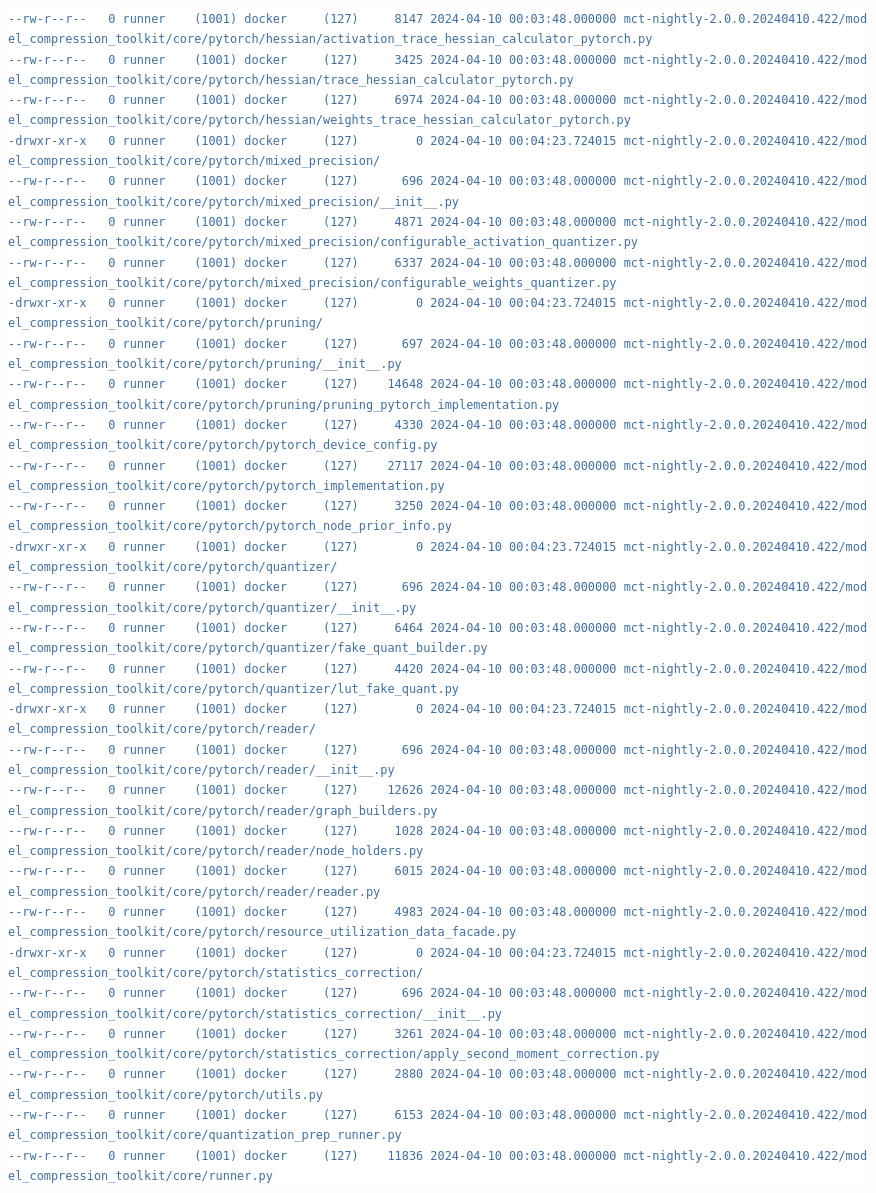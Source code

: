 ```diff
--rw-r--r--   0 runner    (1001) docker     (127)     8147 2024-04-10 00:03:48.000000 mct-nightly-2.0.0.20240410.422/model_compression_toolkit/core/pytorch/hessian/activation_trace_hessian_calculator_pytorch.py
--rw-r--r--   0 runner    (1001) docker     (127)     3425 2024-04-10 00:03:48.000000 mct-nightly-2.0.0.20240410.422/model_compression_toolkit/core/pytorch/hessian/trace_hessian_calculator_pytorch.py
--rw-r--r--   0 runner    (1001) docker     (127)     6974 2024-04-10 00:03:48.000000 mct-nightly-2.0.0.20240410.422/model_compression_toolkit/core/pytorch/hessian/weights_trace_hessian_calculator_pytorch.py
-drwxr-xr-x   0 runner    (1001) docker     (127)        0 2024-04-10 00:04:23.724015 mct-nightly-2.0.0.20240410.422/model_compression_toolkit/core/pytorch/mixed_precision/
--rw-r--r--   0 runner    (1001) docker     (127)      696 2024-04-10 00:03:48.000000 mct-nightly-2.0.0.20240410.422/model_compression_toolkit/core/pytorch/mixed_precision/__init__.py
--rw-r--r--   0 runner    (1001) docker     (127)     4871 2024-04-10 00:03:48.000000 mct-nightly-2.0.0.20240410.422/model_compression_toolkit/core/pytorch/mixed_precision/configurable_activation_quantizer.py
--rw-r--r--   0 runner    (1001) docker     (127)     6337 2024-04-10 00:03:48.000000 mct-nightly-2.0.0.20240410.422/model_compression_toolkit/core/pytorch/mixed_precision/configurable_weights_quantizer.py
-drwxr-xr-x   0 runner    (1001) docker     (127)        0 2024-04-10 00:04:23.724015 mct-nightly-2.0.0.20240410.422/model_compression_toolkit/core/pytorch/pruning/
--rw-r--r--   0 runner    (1001) docker     (127)      697 2024-04-10 00:03:48.000000 mct-nightly-2.0.0.20240410.422/model_compression_toolkit/core/pytorch/pruning/__init__.py
--rw-r--r--   0 runner    (1001) docker     (127)    14648 2024-04-10 00:03:48.000000 mct-nightly-2.0.0.20240410.422/model_compression_toolkit/core/pytorch/pruning/pruning_pytorch_implementation.py
--rw-r--r--   0 runner    (1001) docker     (127)     4330 2024-04-10 00:03:48.000000 mct-nightly-2.0.0.20240410.422/model_compression_toolkit/core/pytorch/pytorch_device_config.py
--rw-r--r--   0 runner    (1001) docker     (127)    27117 2024-04-10 00:03:48.000000 mct-nightly-2.0.0.20240410.422/model_compression_toolkit/core/pytorch/pytorch_implementation.py
--rw-r--r--   0 runner    (1001) docker     (127)     3250 2024-04-10 00:03:48.000000 mct-nightly-2.0.0.20240410.422/model_compression_toolkit/core/pytorch/pytorch_node_prior_info.py
-drwxr-xr-x   0 runner    (1001) docker     (127)        0 2024-04-10 00:04:23.724015 mct-nightly-2.0.0.20240410.422/model_compression_toolkit/core/pytorch/quantizer/
--rw-r--r--   0 runner    (1001) docker     (127)      696 2024-04-10 00:03:48.000000 mct-nightly-2.0.0.20240410.422/model_compression_toolkit/core/pytorch/quantizer/__init__.py
--rw-r--r--   0 runner    (1001) docker     (127)     6464 2024-04-10 00:03:48.000000 mct-nightly-2.0.0.20240410.422/model_compression_toolkit/core/pytorch/quantizer/fake_quant_builder.py
--rw-r--r--   0 runner    (1001) docker     (127)     4420 2024-04-10 00:03:48.000000 mct-nightly-2.0.0.20240410.422/model_compression_toolkit/core/pytorch/quantizer/lut_fake_quant.py
-drwxr-xr-x   0 runner    (1001) docker     (127)        0 2024-04-10 00:04:23.724015 mct-nightly-2.0.0.20240410.422/model_compression_toolkit/core/pytorch/reader/
--rw-r--r--   0 runner    (1001) docker     (127)      696 2024-04-10 00:03:48.000000 mct-nightly-2.0.0.20240410.422/model_compression_toolkit/core/pytorch/reader/__init__.py
--rw-r--r--   0 runner    (1001) docker     (127)    12626 2024-04-10 00:03:48.000000 mct-nightly-2.0.0.20240410.422/model_compression_toolkit/core/pytorch/reader/graph_builders.py
--rw-r--r--   0 runner    (1001) docker     (127)     1028 2024-04-10 00:03:48.000000 mct-nightly-2.0.0.20240410.422/model_compression_toolkit/core/pytorch/reader/node_holders.py
--rw-r--r--   0 runner    (1001) docker     (127)     6015 2024-04-10 00:03:48.000000 mct-nightly-2.0.0.20240410.422/model_compression_toolkit/core/pytorch/reader/reader.py
--rw-r--r--   0 runner    (1001) docker     (127)     4983 2024-04-10 00:03:48.000000 mct-nightly-2.0.0.20240410.422/model_compression_toolkit/core/pytorch/resource_utilization_data_facade.py
-drwxr-xr-x   0 runner    (1001) docker     (127)        0 2024-04-10 00:04:23.724015 mct-nightly-2.0.0.20240410.422/model_compression_toolkit/core/pytorch/statistics_correction/
--rw-r--r--   0 runner    (1001) docker     (127)      696 2024-04-10 00:03:48.000000 mct-nightly-2.0.0.20240410.422/model_compression_toolkit/core/pytorch/statistics_correction/__init__.py
--rw-r--r--   0 runner    (1001) docker     (127)     3261 2024-04-10 00:03:48.000000 mct-nightly-2.0.0.20240410.422/model_compression_toolkit/core/pytorch/statistics_correction/apply_second_moment_correction.py
--rw-r--r--   0 runner    (1001) docker     (127)     2880 2024-04-10 00:03:48.000000 mct-nightly-2.0.0.20240410.422/model_compression_toolkit/core/pytorch/utils.py
--rw-r--r--   0 runner    (1001) docker     (127)     6153 2024-04-10 00:03:48.000000 mct-nightly-2.0.0.20240410.422/model_compression_toolkit/core/quantization_prep_runner.py
--rw-r--r--   0 runner    (1001) docker     (127)    11836 2024-04-10 00:03:48.000000 mct-nightly-2.0.0.20240410.422/model_compression_toolkit/core/runner.py
```